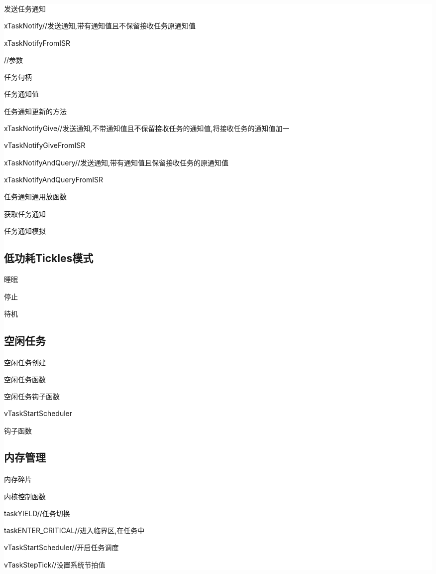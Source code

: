 发送任务通知

xTaskNotify//发送通知,带有通知值且不保留接收任务原通知值

xTaskNotifyFromISR

//参数

任务句柄

任务通知值

任务通知更新的方法

xTaskNotifyGive//发送通知,不带通知值且不保留接收任务的通知值,将接收任务的通知值加一

vTaskNotifyGiveFromISR

xTaskNotifyAndQuery//发送通知,带有通知值且保留接收任务的原通知值

xTaskNotifyAndQueryFromISR

任务通知通用放函数

获取任务通知

任务通知模拟

## 低功耗Tickles模式

睡眠

停止

待机

## 空闲任务

空闲任务创建

空闲任务函数

空闲任务钩子函数

vTaskStartScheduler

钩子函数

## 内存管理

内存碎片

内核控制函数

taskYIELD//任务切换

taskENTER_CRITICAL//进入临界区,在任务中

vTaskStartScheduler//开启任务调度

vTaskStepTick//设置系统节拍值













